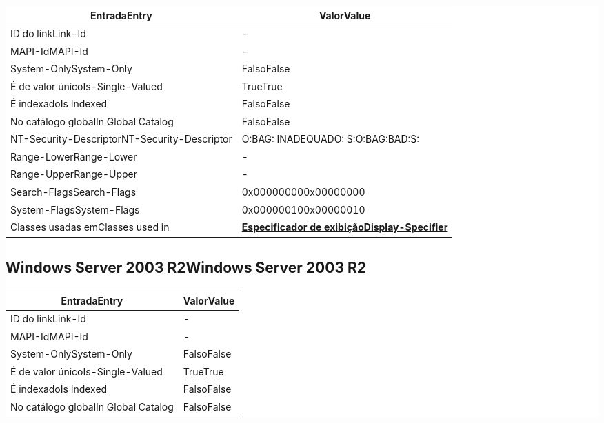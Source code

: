 

| <span data-ttu-id="26c6a-153">Entrada</span><span class="sxs-lookup"><span data-stu-id="26c6a-153">Entry</span></span> | <span data-ttu-id="26c6a-154">Valor</span><span class="sxs-lookup"><span data-stu-id="26c6a-154">Value</span></span> |
|------------------------|------------------------------------------------------------|
| <span data-ttu-id="26c6a-155">ID do link</span><span class="sxs-lookup"><span data-stu-id="26c6a-155">Link-Id</span></span>                | \-                                                         |
| <span data-ttu-id="26c6a-156">MAPI-Id</span><span class="sxs-lookup"><span data-stu-id="26c6a-156">MAPI-Id</span></span>                | \-                                                         |
| <span data-ttu-id="26c6a-157">System-Only</span><span class="sxs-lookup"><span data-stu-id="26c6a-157">System-Only</span></span>            | <span data-ttu-id="26c6a-158">Falso</span><span class="sxs-lookup"><span data-stu-id="26c6a-158">False</span></span>                                                      |
| <span data-ttu-id="26c6a-159">É de valor único</span><span class="sxs-lookup"><span data-stu-id="26c6a-159">Is-Single-Valued</span></span>       | <span data-ttu-id="26c6a-160">True</span><span class="sxs-lookup"><span data-stu-id="26c6a-160">True</span></span>                                                       |
| <span data-ttu-id="26c6a-161">É indexado</span><span class="sxs-lookup"><span data-stu-id="26c6a-161">Is Indexed</span></span>             | <span data-ttu-id="26c6a-162">Falso</span><span class="sxs-lookup"><span data-stu-id="26c6a-162">False</span></span>                                                      |
| <span data-ttu-id="26c6a-163">No catálogo global</span><span class="sxs-lookup"><span data-stu-id="26c6a-163">In Global Catalog</span></span>      | <span data-ttu-id="26c6a-164">Falso</span><span class="sxs-lookup"><span data-stu-id="26c6a-164">False</span></span>                                                      |
| <span data-ttu-id="26c6a-165">NT-Security-Descriptor</span><span class="sxs-lookup"><span data-stu-id="26c6a-165">NT-Security-Descriptor</span></span> | <span data-ttu-id="26c6a-166">O:BAG: INADEQUADO: S:</span><span class="sxs-lookup"><span data-stu-id="26c6a-166">O:BAG:BAD:S:</span></span>                                               |
| <span data-ttu-id="26c6a-167">Range-Lower</span><span class="sxs-lookup"><span data-stu-id="26c6a-167">Range-Lower</span></span>            | \-                                                         |
| <span data-ttu-id="26c6a-168">Range-Upper</span><span class="sxs-lookup"><span data-stu-id="26c6a-168">Range-Upper</span></span>            | \-                                                         |
| <span data-ttu-id="26c6a-169">Search-Flags</span><span class="sxs-lookup"><span data-stu-id="26c6a-169">Search-Flags</span></span>           | <span data-ttu-id="26c6a-170">0x00000000</span><span class="sxs-lookup"><span data-stu-id="26c6a-170">0x00000000</span></span>                                                 |
| <span data-ttu-id="26c6a-171">System-Flags</span><span class="sxs-lookup"><span data-stu-id="26c6a-171">System-Flags</span></span>           | <span data-ttu-id="26c6a-172">0x00000010</span><span class="sxs-lookup"><span data-stu-id="26c6a-172">0x00000010</span></span>                                                 |
| <span data-ttu-id="26c6a-173">Classes usadas em</span><span class="sxs-lookup"><span data-stu-id="26c6a-173">Classes used in</span></span>        | [<span data-ttu-id="26c6a-174">**Especificador de exibição**</span><span class="sxs-lookup"><span data-stu-id="26c6a-174">**Display-Specifier**</span></span>](c-displayspecifier.md)<br/> |



## <a name="windows-server-2003-r2"></a><span data-ttu-id="26c6a-175">Windows Server 2003 R2</span><span class="sxs-lookup"><span data-stu-id="26c6a-175">Windows Server 2003 R2</span></span>



| <span data-ttu-id="26c6a-176">Entrada</span><span class="sxs-lookup"><span data-stu-id="26c6a-176">Entry</span></span> | <span data-ttu-id="26c6a-177">Valor</span><span class="sxs-lookup"><span data-stu-id="26c6a-177">Value</span></span> |
|------------------------|------------------------------------------------------------|
| <span data-ttu-id="26c6a-178">ID do link</span><span class="sxs-lookup"><span data-stu-id="26c6a-178">Link-Id</span></span>                | \-                                                         |
| <span data-ttu-id="26c6a-179">MAPI-Id</span><span class="sxs-lookup"><span data-stu-id="26c6a-179">MAPI-Id</span></span>                | \-                                                         |
| <span data-ttu-id="26c6a-180">System-Only</span><span class="sxs-lookup"><span data-stu-id="26c6a-180">System-Only</span></span>            | <span data-ttu-id="26c6a-181">Falso</span><span class="sxs-lookup"><span data-stu-id="26c6a-181">False</span></span>                                                      |
| <span data-ttu-id="26c6a-182">É de valor único</span><span class="sxs-lookup"><span data-stu-id="26c6a-182">Is-Single-Valued</span></span>       | <span data-ttu-id="26c6a-183">True</span><span class="sxs-lookup"><span data-stu-id="26c6a-183">True</span></span>                                                       |
| <span data-ttu-id="26c6a-184">É indexado</span><span class="sxs-lookup"><span data-stu-id="26c6a-184">Is Indexed</span></span>             | <span data-ttu-id="26c6a-185">Falso</span><span class="sxs-lookup"><span data-stu-id="26c6a-185">False</span></span>                                                      |
| <span data-ttu-id="26c6a-186">No catálogo global</span><span class="sxs-lookup"><span data-stu-id="26c6a-186">In Global Catalog</span></span>      | <span data-ttu-id="26c6a-187">Falso</span><span class="sxs-lookup"><span data-stu-id="26c6a-187">False</span></span>                                                      |